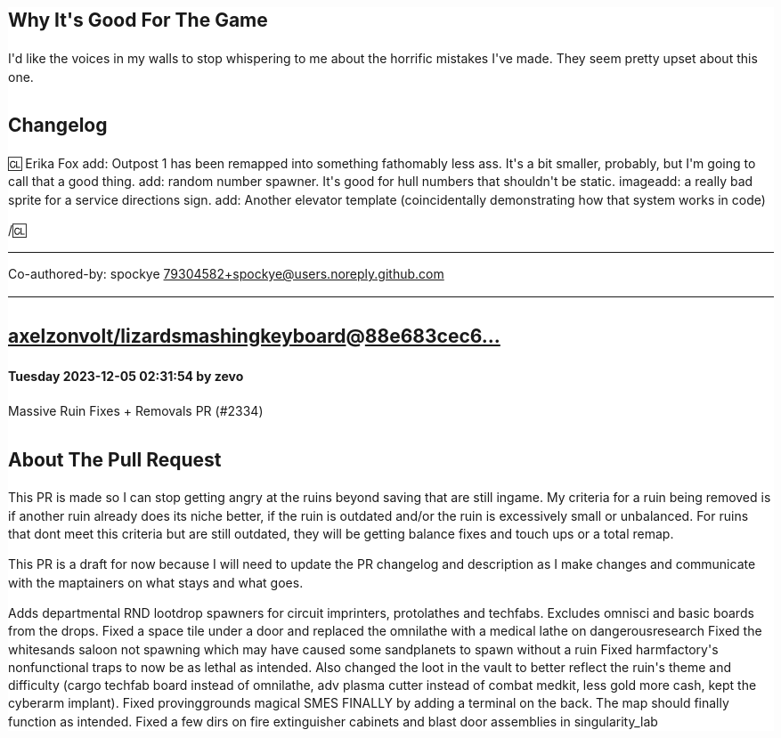 
## Why It's Good For The Game
I'd like the voices in my walls to stop whispering to me about the
horrific mistakes I've made. They seem pretty upset about this one.


## Changelog

:cl: Erika Fox
add: Outpost 1 has been remapped into something fathomably less ass.
It's a bit smaller, probably, but I'm going to call that a good thing.
add: random number spawner. It's good for hull numbers that shouldn't be
static.
imageadd: a really bad sprite for a service directions sign.
add: Another elevator template (coincidentally demonstrating how that
system works in code)

/:cl:




---------

Co-authored-by: spockye <79304582+spockye@users.noreply.github.com>

---
## [axelzonvolt/lizardsmashingkeyboard](https://github.com/axelzonvolt/lizardsmashingkeyboard)@[88e683cec6...](https://github.com/axelzonvolt/lizardsmashingkeyboard/commit/88e683cec669624228d5204d7e3da06e6075d158)
#### Tuesday 2023-12-05 02:31:54 by zevo

Massive Ruin Fixes + Removals PR (#2334)




## About The Pull Request
This PR is made so I can stop getting angry at the ruins beyond saving
that are still ingame. My criteria for a ruin being removed is if
another ruin already does its niche better, if the ruin is outdated
and/or the ruin is excessively small or unbalanced. For ruins that dont
meet this criteria but are still outdated, they will be getting balance
fixes and touch ups or a total remap.

This PR is a draft for now because I will need to update the PR
changelog and description as I make changes and communicate with the
maptainers on what stays and what goes.

Adds departmental RND lootdrop spawners for circuit imprinters,
protolathes and techfabs. Excludes omnisci and basic boards from the
drops.
Fixed a space tile under a door and replaced the omnilathe with a
medical lathe on dangerousresearch
Fixed the whitesands saloon not spawning which may have caused some
sandplanets to spawn without a ruin
Fixed harmfactory's nonfunctional traps to now be as lethal as intended.
Also changed the loot in the vault to better reflect the ruin's theme
and difficulty (cargo techfab board instead of omnilathe, adv plasma
cutter instead of combat medkit, less gold more cash, kept the cyberarm
implant).
Fixed provinggrounds magical SMES FINALLY by adding a terminal on the
back. The map should finally function as intended.
Fixed a few dirs on fire extinguisher cabinets and blast door assemblies
in singularity_lab